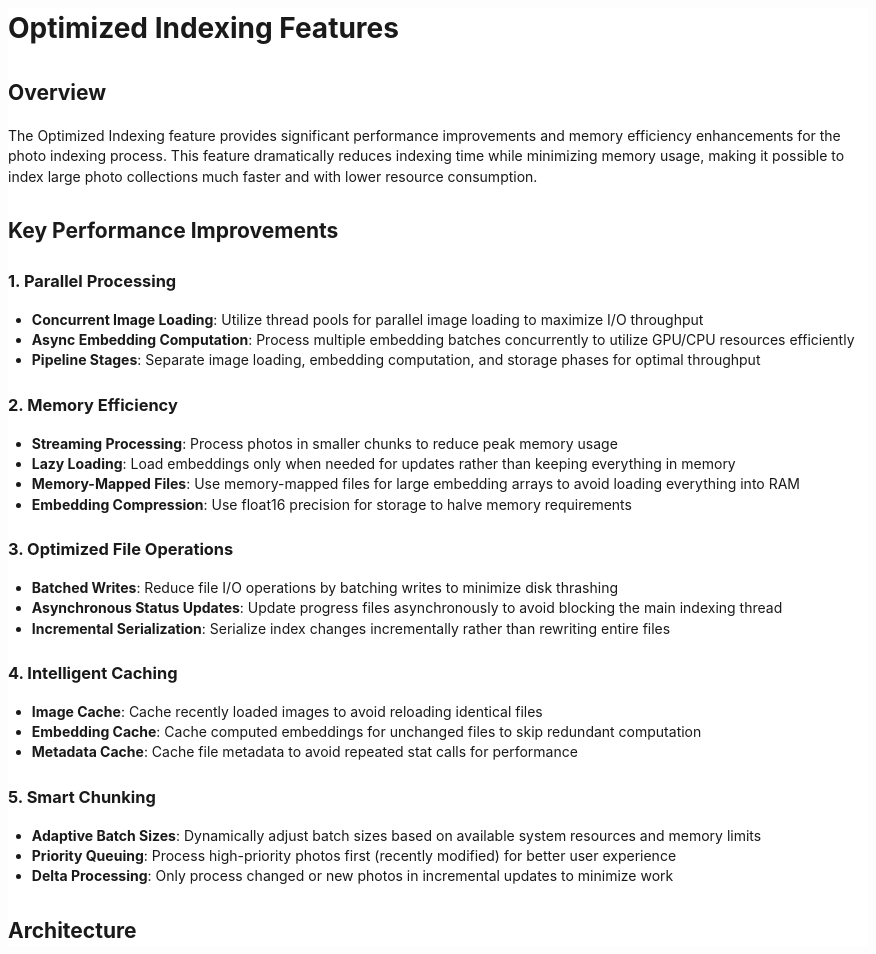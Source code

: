 # Optimized Indexing Features

## Overview

The Optimized Indexing feature provides significant performance improvements and memory efficiency enhancements for the photo indexing process. This feature dramatically reduces indexing time while minimizing memory usage, making it possible to index large photo collections much faster and with lower resource consumption.

## Key Performance Improvements

### 1. Parallel Processing
- **Concurrent Image Loading**: Utilize thread pools for parallel image loading to maximize I/O throughput
- **Async Embedding Computation**: Process multiple embedding batches concurrently to utilize GPU/CPU resources efficiently
- **Pipeline Stages**: Separate image loading, embedding computation, and storage phases for optimal throughput

### 2. Memory Efficiency
- **Streaming Processing**: Process photos in smaller chunks to reduce peak memory usage
- **Lazy Loading**: Load embeddings only when needed for updates rather than keeping everything in memory
- **Memory-Mapped Files**: Use memory-mapped files for large embedding arrays to avoid loading everything into RAM
- **Embedding Compression**: Use float16 precision for storage to halve memory requirements

### 3. Optimized File Operations
- **Batched Writes**: Reduce file I/O operations by batching writes to minimize disk thrashing
- **Asynchronous Status Updates**: Update progress files asynchronously to avoid blocking the main indexing thread
- **Incremental Serialization**: Serialize index changes incrementally rather than rewriting entire files

### 4. Intelligent Caching
- **Image Cache**: Cache recently loaded images to avoid reloading identical files
- **Embedding Cache**: Cache computed embeddings for unchanged files to skip redundant computation
- **Metadata Cache**: Cache file metadata to avoid repeated stat calls for performance

### 5. Smart Chunking
- **Adaptive Batch Sizes**: Dynamically adjust batch sizes based on available system resources and memory limits
- **Priority Queuing**: Process high-priority photos first (recently modified) for better user experience
- **Delta Processing**: Only process changed or new photos in incremental updates to minimize work

## Architecture
